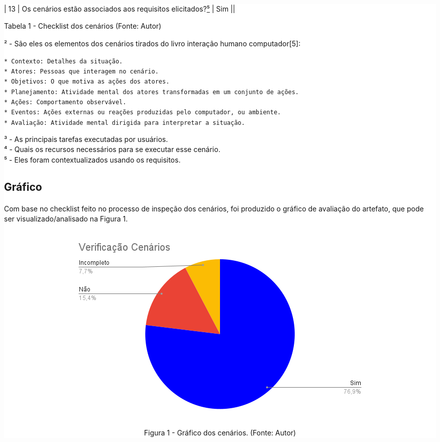 | 13 | Os cenários estão associados aos requisitos elicitados?<a href="#5">⁵</a> | Sim ||

<p>Tabela 1 - Checklist dos cenários (Fonte: Autor)</p>
</center>

</center>
<div id="1"></div>
² - São eles os elementos dos cenários tirados do livro interação humano computador[5]:
    
    * Contexto: Detalhes da situação.
    * Atores: Pessoas que interagem no cenário.
    * Objetivos: O que motiva as ações dos atores.
    * Planejamento: Atividade mental dos atores transformadas em um conjunto de ações.
    * Ações: Comportamento observável.
    * Eventos: Ações externas ou reações produzidas pelo computador, ou ambiente.
    * Avaliação: Atividade mental dirigida para interpretar a situação.

<div id="3"></div>
³ - As principais tarefas executadas por usuários.
<div id="4"></div>
⁴ - Quais os recursos necessários para se executar esse cenário.
<div id="5"></div>
⁵ - Eles foram contextualizados usando os requisitos.

## Gráfico
Com base no checklist feito no processo de inspeção dos cenários, foi produzido o gráfico de avaliação do artefato, que pode ser visualizado/analisado na Figura 1.
<center>

![](../assets/img/grafico_cenarios.png)

Figura 1 - Gráfico dos cenários. (Fonte: Autor)

</center>

